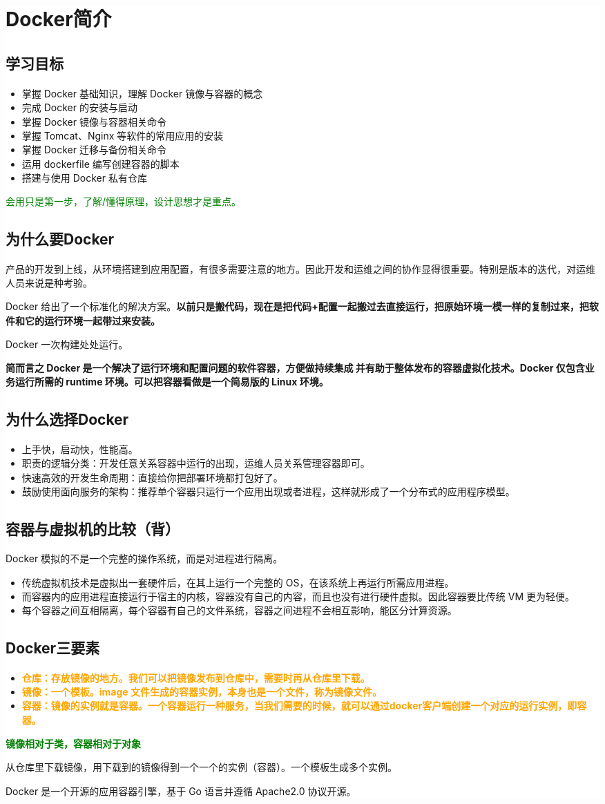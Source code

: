 # Docker简介

## 学习目标

- 掌握 Docker 基础知识，理解 Docker 镜像与容器的概念
- 完成 Docker 的安装与启动
- 掌握 Docker 镜像与容器相关命令
- 掌握 Tomcat、Nginx 等软件的常用应用的安装
- 掌握 Docker 迁移与备份相关命令
- 运用 dockerfile 编写创建容器的脚本
- 搭建与使用 Docker 私有仓库

<span style="color:green">会用只是第一步，了解/懂得原理，设计思想才是重点。</span>

## 为什么要Docker

产品的开发到上线，从环境搭建到应用配置，有很多需要注意的地方。因此开发和运维之间的协作显得很重要。特别是版本的迭代，对运维人员来说是种考验。

Docker 给出了一个标准化的解决方案。<b>以前只是搬代码，现在是把代码+配置一起搬过去直接运行，把原始环境一模一样的复制过来，把软件和它的运行环境一起带过来安装。</b>

Docker 一次构建处处运行。

<b>简而言之 Docker 是一个解决了运行环境和配置问题的软件容器，方便做持续集成 并有助于整体发布的容器虚拟化技术。Docker 仅包含业务运行所需的 runtime 环境。可以把容器看做是一个简易版的 Linux 环境。</b> 

## 为什么选择Docker

- 上手快，启动快，性能高。
- 职责的逻辑分类：开发任意关系容器中运行的出现，运维人员关系管理容器即可。
- 快速高效的开发生命周期：直接给你把部署环境都打包好了。
- 鼓励使用面向服务的架构：推荐单个容器只运行一个应用出现或者进程，这样就形成了一个分布式的应用程序模型。

## 容器与虚拟机的比较（背）

Docker 模拟的不是一个完整的操作系统，而是对进程进行隔离。

- 传统虚拟机技术是虚拟出一套硬件后，在其上运行一个完整的 OS，在该系统上再运行所需应用进程。
- 而容器内的应用进程直接运行于宿主的内核，容器没有自己的内容，而且也没有进行硬件虚拟。因此容器要比传统 VM 更为轻便。
- 每个容器之间互相隔离，每个容器有自己的文件系统，容器之间进程不会相互影响，能区分计算资源。

## Docker三要素

- <span style="color:orange"><b>仓库：存放镜像的地方。我们可以把镜像发布到仓库中，需要时再从仓库里下载。</b></span>
- <span style="color:orange"><b>镜像：一个模板。image 文件生成的容器实例，本身也是一个文件，称为镜像文件。</b></span>
- <span style="color:orange"><b>容器：镜像的实例就是容器。一个容器运行一种服务，当我们需要的时候，就可以通过docker客户端创建一个对应的运行实例，即容器。</b></span>

<span style="color:green">**镜像相对于类，容器相对于对象**</span>

从仓库里下载镜像，用下载到的镜像得到一个一个的实例（容器）。一个模板生成多个实例。

Docker 是一个开源的应用容器引擎，基于 Go 语言并遵循 Apache2.0 协议开源。
